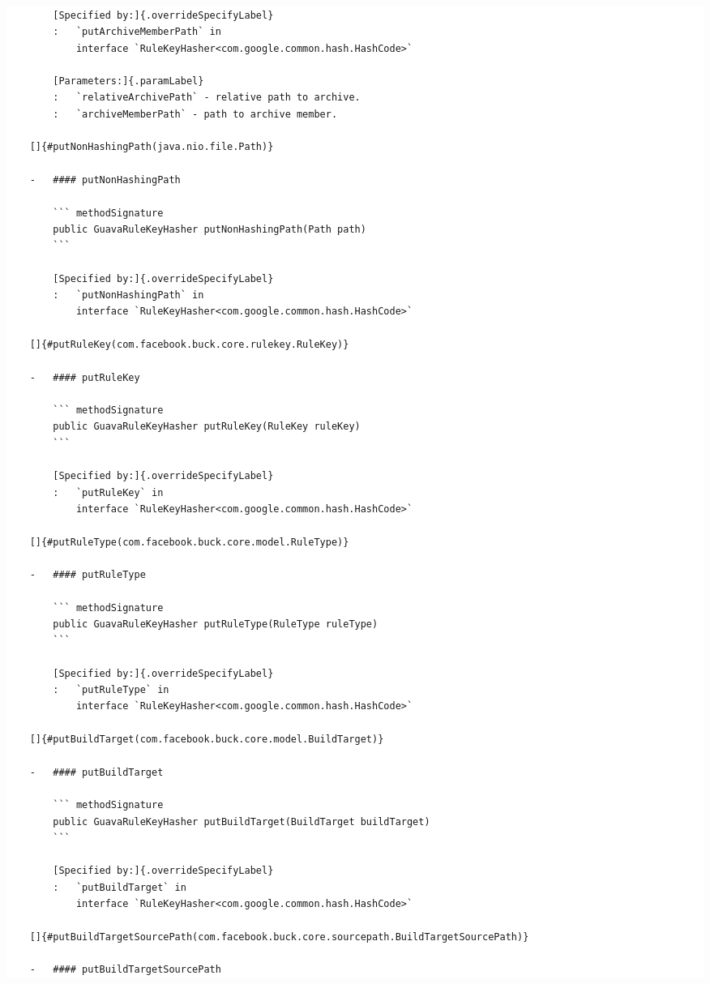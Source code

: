             [Specified by:]{.overrideSpecifyLabel}
            :   `putArchiveMemberPath` in
                interface `RuleKeyHasher<com.google.common.hash.HashCode>`

            [Parameters:]{.paramLabel}
            :   `relativeArchivePath` - relative path to archive.
            :   `archiveMemberPath` - path to archive member.

        []{#putNonHashingPath(java.nio.file.Path)}

        -   #### putNonHashingPath

            ``` methodSignature
            public GuavaRuleKeyHasher putNonHashingPath​(Path path)
            ```

            [Specified by:]{.overrideSpecifyLabel}
            :   `putNonHashingPath` in
                interface `RuleKeyHasher<com.google.common.hash.HashCode>`

        []{#putRuleKey(com.facebook.buck.core.rulekey.RuleKey)}

        -   #### putRuleKey

            ``` methodSignature
            public GuavaRuleKeyHasher putRuleKey​(RuleKey ruleKey)
            ```

            [Specified by:]{.overrideSpecifyLabel}
            :   `putRuleKey` in
                interface `RuleKeyHasher<com.google.common.hash.HashCode>`

        []{#putRuleType(com.facebook.buck.core.model.RuleType)}

        -   #### putRuleType

            ``` methodSignature
            public GuavaRuleKeyHasher putRuleType​(RuleType ruleType)
            ```

            [Specified by:]{.overrideSpecifyLabel}
            :   `putRuleType` in
                interface `RuleKeyHasher<com.google.common.hash.HashCode>`

        []{#putBuildTarget(com.facebook.buck.core.model.BuildTarget)}

        -   #### putBuildTarget

            ``` methodSignature
            public GuavaRuleKeyHasher putBuildTarget​(BuildTarget buildTarget)
            ```

            [Specified by:]{.overrideSpecifyLabel}
            :   `putBuildTarget` in
                interface `RuleKeyHasher<com.google.common.hash.HashCode>`

        []{#putBuildTargetSourcePath(com.facebook.buck.core.sourcepath.BuildTargetSourcePath)}

        -   #### putBuildTargetSourcePath
